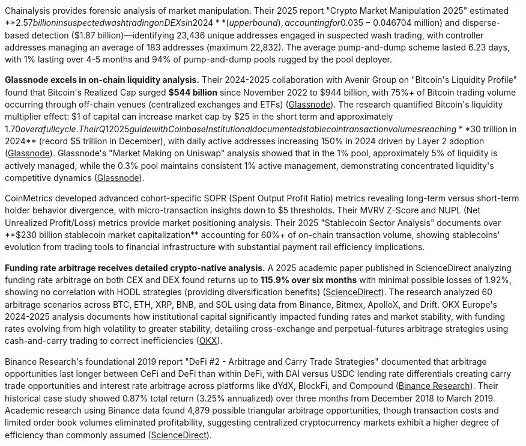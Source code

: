 Chainalysis provides forensic analysis of market manipulation. Their 2025 report "Crypto Market Manipulation 2025" estimated **$2.57 billion in suspected wash trading on DEXs in 2024** (upper bound), accounting for 0.035-0.046% of total DEX volume ([Chainalysis](https://www.chainalysis.com/blog/crypto-market-manipulation-wash-trading-pump-and-dump-2025/)). Their analysis found that **54% of new Ethereum tokens in 2023** displayed pump-and-dump patterns, though these accounted for only 1.3% of trading volume. In 2024, 74,037 suspected pump-and-dump tokens were identified (3.59% of all launched tokens), with only 1.7% of over 2 million tokens launched remaining actively traded after 30 days. The research used two heuristic methodologies—matched buy-sell detection ($704 million) and disperse-based detection ($1.87 billion)—identifying 23,436 unique addresses engaged in suspected wash trading, with controller addresses managing an average of 183 addresses (maximum 22,832). The average pump-and-dump scheme lasted 6.23 days, with 1% lasting over 4-5 months and 94% of pump-and-dump pools rugged by the pool deployer.

**Glassnode excels in on-chain liquidity analysis.** Their 2024-2025 collaboration with Avenir Group on "Bitcoin's Liquidity Profile" found that Bitcoin's Realized Cap surged **$544 billion** since November 2022 to $944 billion, with 75%+ of Bitcoin trading volume occurring through off-chain venues (centralized exchanges and ETFs) ([Glassnode](https://insights.glassnode.com/avenir-glassnode-bitcoins-liquidity-profile/)). The research quantified Bitcoin's liquidity multiplier effect: $1 of capital can increase market cap by $25 in the short term and approximately $1.70 over a full cycle. Their Q1 2025 guide with Coinbase Institutional documented stablecoin transaction volumes reaching **$30 trillion in 2024** (record $5 trillion in December), with daily active addresses increasing 150% in 2024 driven by Layer 2 adoption ([Glassnode](https://insights.glassnode.com/glassnode-coinbase-q1-2025-crypto-markets-guide/)). Glassnode's "Market Making on Uniswap" analysis showed that in the 1% pool, approximately 5% of liquidity is actively managed, while the 0.3% pool maintains consistent 1% active management, demonstrating concentrated liquidity's competitive dynamics ([Glassnode](https://insights.glassnode.com/market-making-on-uniswap-an-analytical-approach/)).

CoinMetrics developed advanced cohort-specific SOPR (Spent Output Profit Ratio) metrics revealing long-term versus short-term holder behavior divergence, with micro-transaction insights down to $5 thresholds. Their MVRV Z-Score and NUPL (Net Unrealized Profit/Loss) metrics provide market positioning analysis. Their 2025 "Stablecoin Sector Analysis" documents over **$230 billion stablecoin market capitalization** accounting for 60%+ of on-chain transaction volume, showing stablecoins' evolution from trading tools to financial infrastructure with substantial payment rail efficiency implications.

**Funding rate arbitrage receives detailed crypto-native analysis.** A 2025 academic paper published in ScienceDirect analyzing funding rate arbitrage on both CEX and DEX found returns up to **115.9% over six months** with minimal possible losses of 1.92%, showing no correlation with HODL strategies (providing diversification benefits) ([ScienceDirect](https://www.sciencedirect.com/science/article/pii/S2096720925000818)). The research analyzed 60 arbitrage scenarios across BTC, ETH, XRP, BNB, and SOL using data from Binance, Bitmex, ApolloX, and Drift. OKX Europe's 2024-2025 analysis documents how institutional capital significantly impacted funding rates and market stability, with funding rates evolving from high volatility to greater stability, detailing cross-exchange and perpetual-futures arbitrage strategies using cash-and-carry trading to correct inefficiencies ([OKX](https://www.okx.com/en-eu/learn/funding-rate-arbitrage-crypto-derivatives)).

Binance Research's foundational 2019 report "DeFi #2 - Arbitrage and Carry Trade Strategies" documented that arbitrage opportunities last longer between CeFi and DeFi than within DeFi, with DAI versus USDC lending rate differentials creating carry trade opportunities and interest rate arbitrage across platforms like dYdX, BlockFi, and Compound ([Binance Research](https://research.binance.com/en/analysis/defi-arbitrage-strategies)). Their historical case study showed 0.87% total return (3.25% annualized) over three months from December 2018 to March 2019. Academic research using Binance data found 4,879 possible triangular arbitrage opportunities, though transaction costs and limited order book volumes eliminated profitability, suggesting centralized cryptocurrency markets exhibit a higher degree of efficiency than commonly assumed ([ScienceDirect](https://www.sciencedirect.com/science/article/pii/S154461232401537X)).
